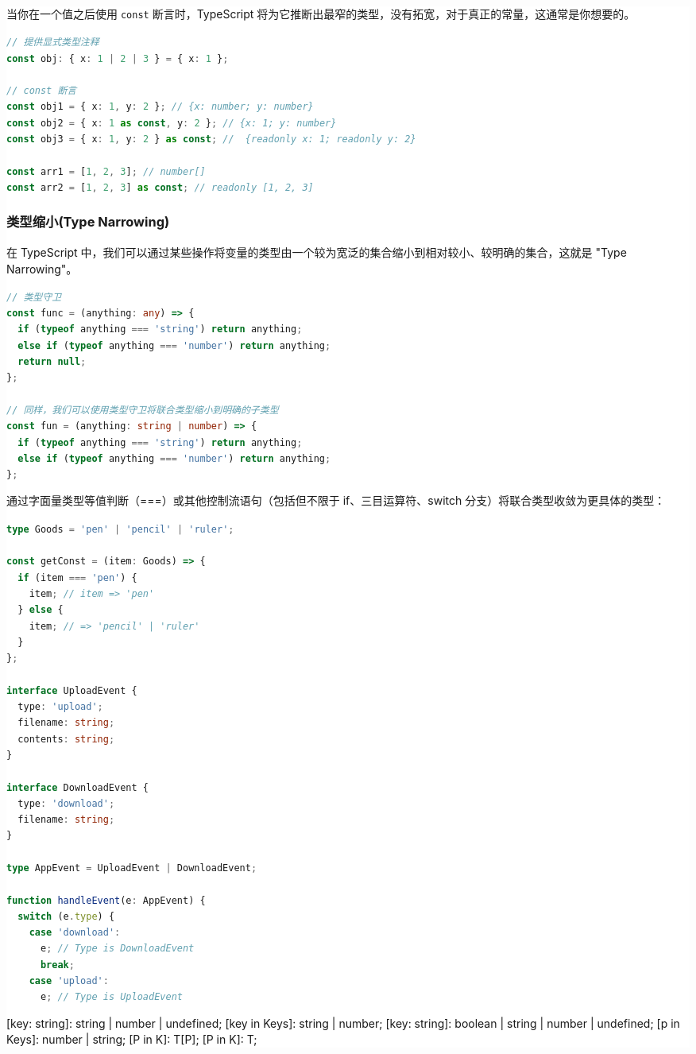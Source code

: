 当你在一个值之后使用 `const` 断言时，TypeScript 将为它推断出最窄的类型，没有拓宽，对于真正的常量，这通常是你想要的。

```ts
// 提供显式类型注释
const obj: { x: 1 | 2 | 3 } = { x: 1 };

// const 断言
const obj1 = { x: 1, y: 2 }; // {x: number; y: number}
const obj2 = { x: 1 as const, y: 2 }; // {x: 1; y: number}
const obj3 = { x: 1, y: 2 } as const; //  {readonly x: 1; readonly y: 2}

const arr1 = [1, 2, 3]; // number[]
const arr2 = [1, 2, 3] as const; // readonly [1, 2, 3]
```

### 类型缩小(Type Narrowing)

在 TypeScript 中，我们可以通过某些操作将变量的类型由一个较为宽泛的集合缩小到相对较小、较明确的集合，这就是 "Type Narrowing"。

```ts
// 类型守卫
const func = (anything: any) => {
  if (typeof anything === 'string') return anything;
  else if (typeof anything === 'number') return anything;
  return null;
};

// 同样，我们可以使用类型守卫将联合类型缩小到明确的子类型
const fun = (anything: string | number) => {
  if (typeof anything === 'string') return anything;
  else if (typeof anything === 'number') return anything;
};
```

通过字面量类型等值判断（===）或其他控制流语句（包括但不限于 if、三目运算符、switch 分支）将联合类型收敛为更具体的类型：

```ts
type Goods = 'pen' | 'pencil' | 'ruler';

const getConst = (item: Goods) => {
  if (item === 'pen') {
    item; // item => 'pen'
  } else {
    item; // => 'pencil' | 'ruler'
  }
};

interface UploadEvent {
  type: 'upload';
  filename: string;
  contents: string;
}

interface DownloadEvent {
  type: 'download';
  filename: string;
}

type AppEvent = UploadEvent | DownloadEvent;

function handleEvent(e: AppEvent) {
  switch (e.type) {
    case 'download':
      e; // Type is DownloadEvent
      break;
    case 'upload':
      e; // Type is UploadEvent
```

  [key: string]: string | number | undefined;
  [key in Keys]: string | number;
  [key: string]: boolean | string | number | undefined;
  [p in Keys]: number | string;
  [P in K]: T[P];
  [P in K]: T;